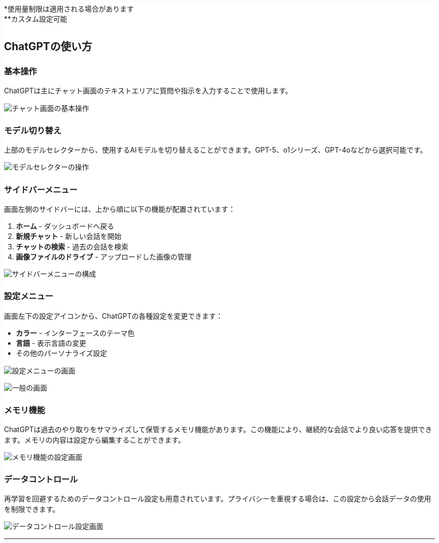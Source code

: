 *使用量制限は適用される場合があります  
**カスタム設定可能

## ChatGPTの使い方

### 基本操作

ChatGPTは主にチャット画面のテキストエリアに質問や指示を入力することで使用します。

![チャット画面の基本操作](https://profab.co.jp/wp-content/uploads/2025/09/txt_chatgpt_browser.png)

### モデル切り替え

上部のモデルセレクターから、使用するAIモデルを切り替えることができます。GPT-5、o1シリーズ、GPT-4oなどから選択可能です。

![モデルセレクターの操作](https://profab.co.jp/wp-content/uploads/2025/09/txt_chagpt_modelpicker.png)

### サイドバーメニュー

画面左側のサイドバーには、上から順に以下の機能が配置されています：

1. **ホーム** - ダッシュボードへ戻る
2. **新規チャット** - 新しい会話を開始
3. **チャットの検索** - 過去の会話を検索
4. **画像ファイルのドライブ** - アップロードした画像の管理

![サイドバーメニューの構成](https://profab.co.jp/wp-content/uploads/2025/09/txt_chagpt_sidebar.png)

### 設定メニュー

画面左下の設定アイコンから、ChatGPTの各種設定を変更できます：

- **カラー** - インターフェースのテーマ色
- **言語** - 表示言語の変更
- その他のパーソナライズ設定

![設定メニューの画面](https://profab.co.jp/wp-content/uploads/2025/09/txt_chagpt_setting.png)

![一般の画面](https://profab.co.jp/wp-content/uploads/2025/09/txt_chagpt_general.png)

### メモリ機能

ChatGPTは過去のやり取りをサマライズして保管するメモリ機能があります。この機能により、継続的な会話でより良い応答を提供できます。メモリの内容は設定から編集することができます。

![メモリ機能の設定画面](https://profab.co.jp/wp-content/uploads/2025/09/txt_chatgpt_memory.png)

### データコントロール

再学習を回避するためのデータコントロール設定も用意されています。プライバシーを重視する場合は、この設定から会話データの使用を制限できます。

![データコントロール設定画面](https://profab.co.jp/wp-content/uploads/2025/09/txt_chatgpt_datacontorol.png)

---

